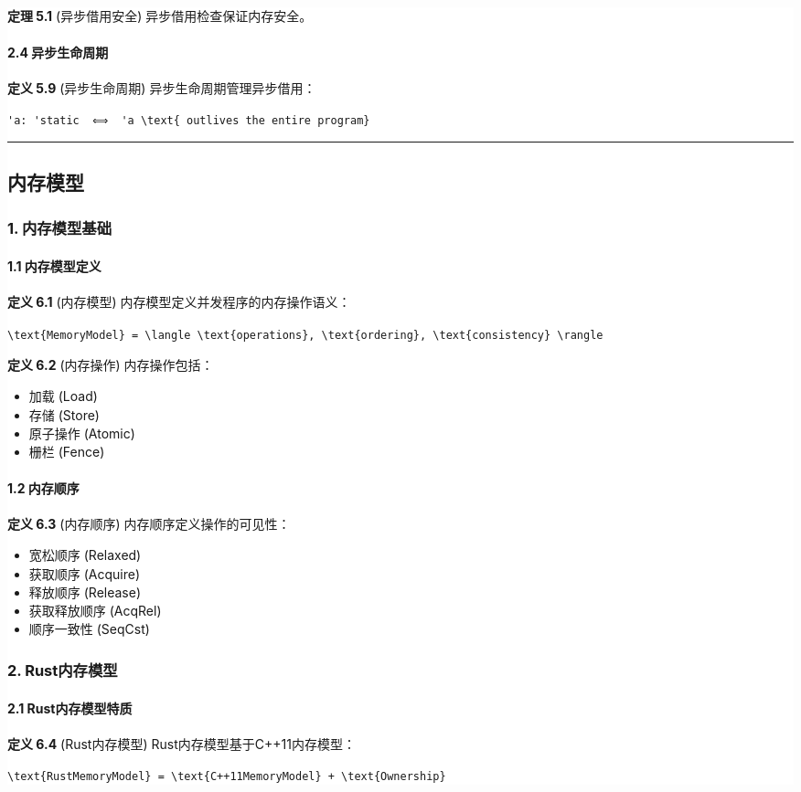 **定理 5.1** (异步借用安全)
异步借用检查保证内存安全。

#### 2.4 异步生命周期

**定义 5.9** (异步生命周期)
异步生命周期管理异步借用：

```text
'a: 'static  ⟺  'a \text{ outlives the entire program}
```

---

## 内存模型

### 1. 内存模型基础

#### 1.1 内存模型定义

**定义 6.1** (内存模型)
内存模型定义并发程序的内存操作语义：

```text
\text{MemoryModel} = \langle \text{operations}, \text{ordering}, \text{consistency} \rangle
```

**定义 6.2** (内存操作)
内存操作包括：

- 加载 (Load)
- 存储 (Store)
- 原子操作 (Atomic)
- 栅栏 (Fence)

#### 1.2 内存顺序

**定义 6.3** (内存顺序)
内存顺序定义操作的可见性：

- 宽松顺序 (Relaxed)
- 获取顺序 (Acquire)
- 释放顺序 (Release)
- 获取释放顺序 (AcqRel)
- 顺序一致性 (SeqCst)

### 2. Rust内存模型

#### 2.1 Rust内存模型特质

**定义 6.4** (Rust内存模型)
Rust内存模型基于C++11内存模型：

```text
\text{RustMemoryModel} = \text{C++11MemoryModel} + \text{Ownership}
```
